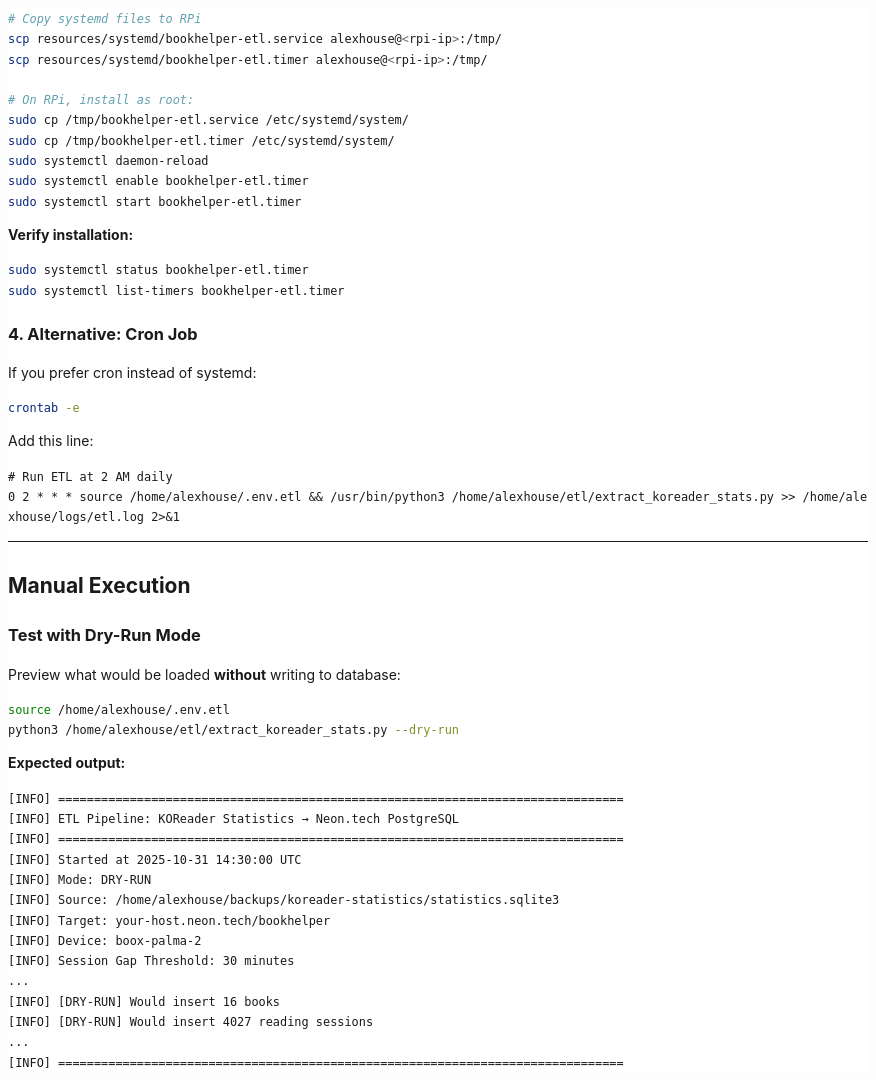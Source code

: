 ```bash
# Copy systemd files to RPi
scp resources/systemd/bookhelper-etl.service alexhouse@<rpi-ip>:/tmp/
scp resources/systemd/bookhelper-etl.timer alexhouse@<rpi-ip>:/tmp/

# On RPi, install as root:
sudo cp /tmp/bookhelper-etl.service /etc/systemd/system/
sudo cp /tmp/bookhelper-etl.timer /etc/systemd/system/
sudo systemctl daemon-reload
sudo systemctl enable bookhelper-etl.timer
sudo systemctl start bookhelper-etl.timer
```

**Verify installation:**

```bash
sudo systemctl status bookhelper-etl.timer
sudo systemctl list-timers bookhelper-etl.timer
```

### 4. Alternative: Cron Job

If you prefer cron instead of systemd:

```bash
crontab -e
```

Add this line:

```cron
# Run ETL at 2 AM daily
0 2 * * * source /home/alexhouse/.env.etl && /usr/bin/python3 /home/alexhouse/etl/extract_koreader_stats.py >> /home/alexhouse/logs/etl.log 2>&1
```

---

## Manual Execution

### Test with Dry-Run Mode

Preview what would be loaded **without** writing to database:

```bash
source /home/alexhouse/.env.etl
python3 /home/alexhouse/etl/extract_koreader_stats.py --dry-run
```

**Expected output:**

```
[INFO] ===============================================================================
[INFO] ETL Pipeline: KOReader Statistics → Neon.tech PostgreSQL
[INFO] ===============================================================================
[INFO] Started at 2025-10-31 14:30:00 UTC
[INFO] Mode: DRY-RUN
[INFO] Source: /home/alexhouse/backups/koreader-statistics/statistics.sqlite3
[INFO] Target: your-host.neon.tech/bookhelper
[INFO] Device: boox-palma-2
[INFO] Session Gap Threshold: 30 minutes
...
[INFO] [DRY-RUN] Would insert 16 books
[INFO] [DRY-RUN] Would insert 4027 reading sessions
...
[INFO] ===============================================================================
```
